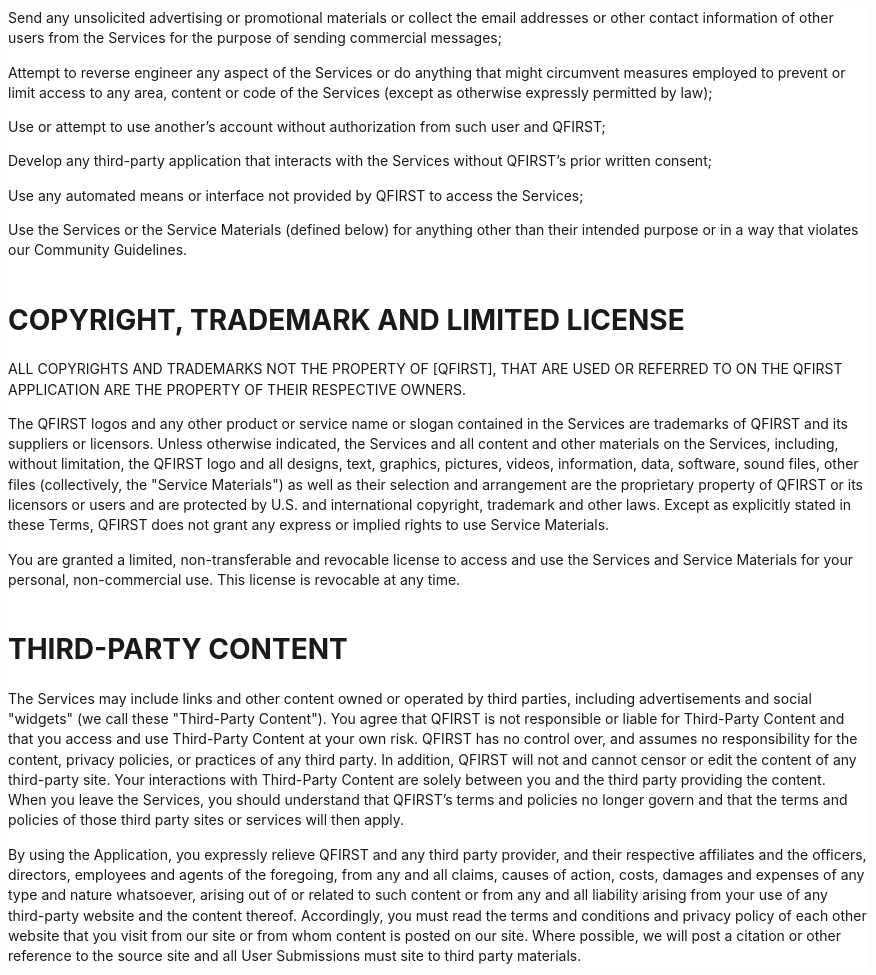 
Send any unsolicited advertising or promotional materials or collect the email addresses or other contact information of other users from the Services for the purpose of sending commercial messages;


Attempt to reverse engineer any aspect of the Services or do anything that might circumvent measures employed to prevent or limit access to any area, content or code of the Services (except as otherwise expressly permitted by law);


Use or attempt to use another’s account without authorization from such user and QFIRST;


Develop any third-party application that interacts with the Services without QFIRST’s prior written consent;


Use any automated means or interface not provided by QFIRST to access the Services;


Use the Services or the Service Materials (defined below) for anything other than their intended purpose or in a way that violates our Community Guidelines.


# COPYRIGHT, TRADEMARK AND LIMITED LICENSE
ALL COPYRIGHTS AND TRADEMARKS NOT THE PROPERTY OF [QFIRST], THAT ARE USED OR REFERRED TO ON THE QFIRST APPLICATION ARE THE PROPERTY OF THEIR RESPECTIVE OWNERS.


The QFIRST logos and any other product or service name or slogan contained in the Services are trademarks of QFIRST and its suppliers or licensors. Unless otherwise indicated, the Services and all content and other materials on the Services, including, without limitation, the QFIRST logo and all designs, text, graphics, pictures, videos, information, data, software, sound files, other files (collectively, the "Service Materials") as well as their selection and arrangement are the proprietary property of QFIRST or its licensors or users and are protected by U.S. and international copyright, trademark and other laws. Except as explicitly stated in these Terms, QFIRST does not grant any express or implied rights to use Service Materials.


You are granted a limited, non-transferable and revocable license to access and use the Services and Service Materials for your personal, non-commercial use. This license is revocable at any time.


# THIRD-PARTY CONTENT
The Services may include links and other content owned or operated by third parties, including advertisements and social "widgets" (we call these "Third-Party Content"). You agree that QFIRST is not responsible or liable for Third-Party Content and that you access and use Third-Party Content at your own risk. QFIRST has no control over, and assumes no responsibility for the content, privacy policies, or practices of any third party. In addition, QFIRST will not and cannot censor or edit the content of any third-party site. Your interactions with Third-Party Content are solely between you and the third party providing the content. When you leave the Services, you should understand that QFIRST’s terms and policies no longer govern and that the terms and policies of those third party sites or services will then apply.


By using the Application, you expressly relieve QFIRST and any third party provider, and their respective affiliates and the officers, directors, employees and agents of the foregoing, from any and all claims, causes of action, costs, damages and expenses of any type and nature whatsoever, arising out of or related to such content or from any and all liability arising from your use of any third-party website and the content thereof. Accordingly, you must read the terms and conditions and privacy policy of each other website that you visit from our site or from whom content is posted on our site. Where possible, we will post a citation or other reference to the source site and all User Submissions must site to third party materials.
